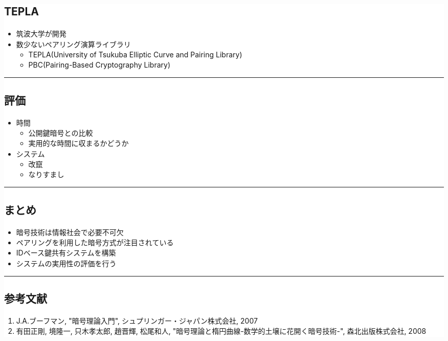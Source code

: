 ## TEPLA
- 筑波大学が開発
- 数少ないペアリング演算ライブラリ
    - TEPLA(University of Tsukuba Elliptic Curve and Pairing Library)
    - PBC(Pairing-Based Cryptography Library)

---
## 評価
- 時間
    - 公開鍵暗号との比較
    - 実用的な時間に収まるかどうか
- システム
    - 改竄
    - なりすまし

---
## まとめ
- 暗号技術は情報社会で必要不可欠
- ペアリングを利用した暗号方式が注目されている
- IDベース鍵共有システムを構築
- システムの実用性の評価を行う

---
## 参考文献
1.  J.A.ブーフマン, "暗号理論入門", シュプリンガー・ジャパン株式会社, 2007
2.  有田正剛, 境隆一, 只木孝太郎, 趙晋輝, 松尾和人, "暗号理論と楕円曲線-数学的土壌に花開く暗号技術-", 森北出版株式会社, 2008
